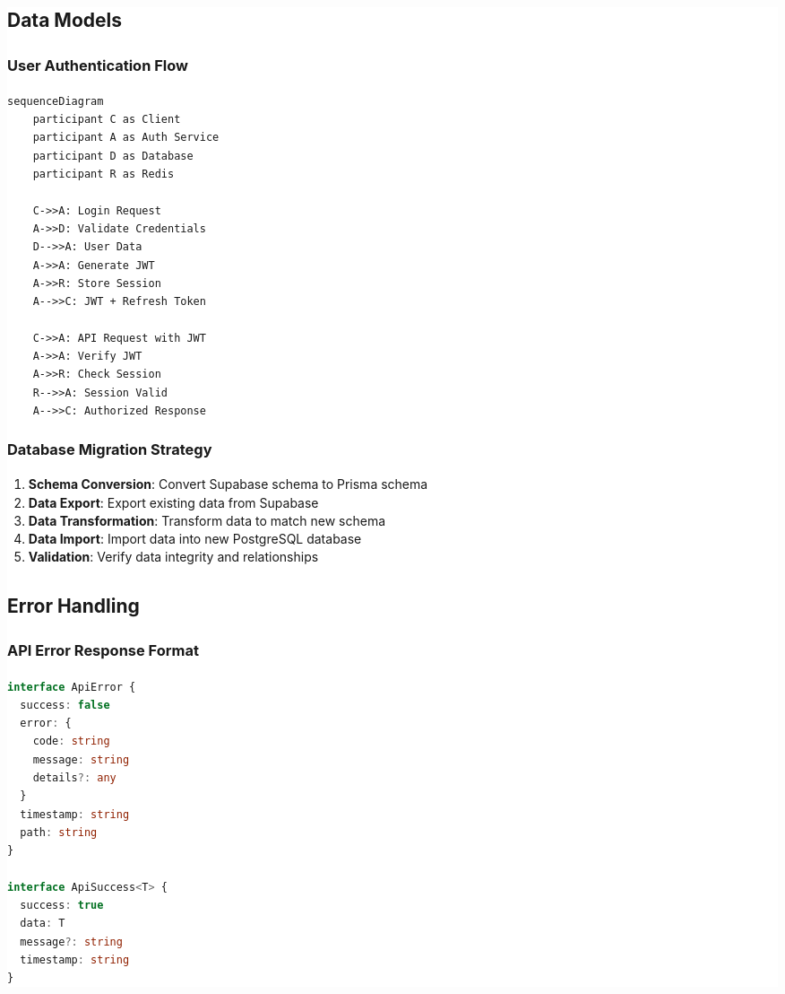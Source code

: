 ## Data Models

### User Authentication Flow

```mermaid
sequenceDiagram
    participant C as Client
    participant A as Auth Service
    participant D as Database
    participant R as Redis

    C->>A: Login Request
    A->>D: Validate Credentials
    D-->>A: User Data
    A->>A: Generate JWT
    A->>R: Store Session
    A-->>C: JWT + Refresh Token
    
    C->>A: API Request with JWT
    A->>A: Verify JWT
    A->>R: Check Session
    R-->>A: Session Valid
    A-->>C: Authorized Response
```

### Database Migration Strategy

1. **Schema Conversion**: Convert Supabase schema to Prisma schema
2. **Data Export**: Export existing data from Supabase
3. **Data Transformation**: Transform data to match new schema
4. **Data Import**: Import data into new PostgreSQL database
5. **Validation**: Verify data integrity and relationships

## Error Handling

### API Error Response Format

```typescript
interface ApiError {
  success: false
  error: {
    code: string
    message: string
    details?: any
  }
  timestamp: string
  path: string
}

interface ApiSuccess<T> {
  success: true
  data: T
  message?: string
  timestamp: string
}
```
